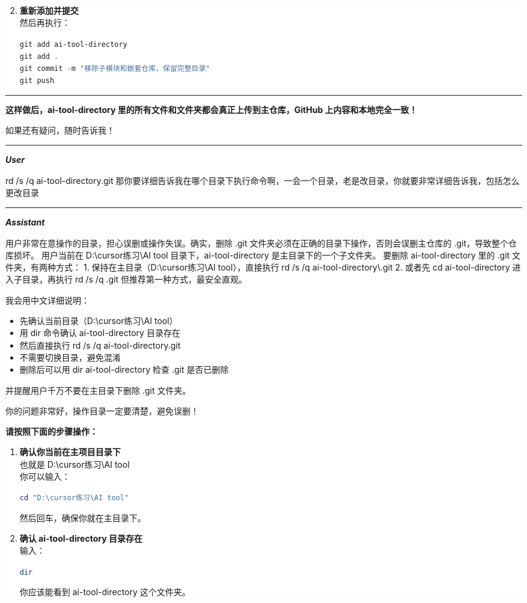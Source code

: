 2. **重新添加并提交**  
   然后再执行：
   ```powershell
   git add ai-tool-directory
   git add .
   git commit -m "移除子模块和嵌套仓库，保留完整目录"
   git push
   ```

---

**这样做后，ai-tool-directory 里的所有文件和文件夹都会真正上传到主仓库，GitHub 上内容和本地完全一致！**

如果还有疑问，随时告诉我！

---

_**User**_

   rd /s /q ai-tool-directory\.git
那你要详细告诉我在哪个目录下执行命令啊，一会一个目录，老是改目录，你就要非常详细告诉我，包括怎么更改目录

---

_**Assistant**_

<thinking>
用户非常在意操作的目录，担心误删或操作失误。确实，删除 .git 文件夹必须在正确的目录下操作，否则会误删主仓库的 .git，导致整个仓库损坏。  
用户当前在 D:\cursor练习\AI tool 目录下，ai-tool-directory 是主目录下的一个子文件夹。  
要删除 ai-tool-directory 里的 .git 文件夹，有两种方式：  
1. 保持在主目录（D:\cursor练习\AI tool），直接执行 rd /s /q ai-tool-directory\.git  
2. 或者先 cd ai-tool-directory 进入子目录，再执行 rd /s /q .git  
但推荐第一种方式，最安全直观。

我会用中文详细说明：  
- 先确认当前目录（D:\cursor练习\AI tool）  
- 用 dir 命令确认 ai-tool-directory 目录存在  
- 然后直接执行 rd /s /q ai-tool-directory\.git  
- 不需要切换目录，避免混淆  
- 删除后可以用 dir ai-tool-directory 检查 .git 是否已删除

并提醒用户千万不要在主目录下删除 .git 文件夹。
</thinking>

你的问题非常好，操作目录一定要清楚，避免误删！

**请按照下面的步骤操作：**

1. **确认你当前在主项目目录下**  
   也就是 D:\cursor练习\AI tool  
   你可以输入：
   ```powershell
   cd "D:\cursor练习\AI tool"
   ```
   然后回车，确保你就在主目录下。

2. **确认 ai-tool-directory 目录存在**  
   输入：
   ```powershell
   dir
   ```
   你应该能看到 ai-tool-directory 这个文件夹。
